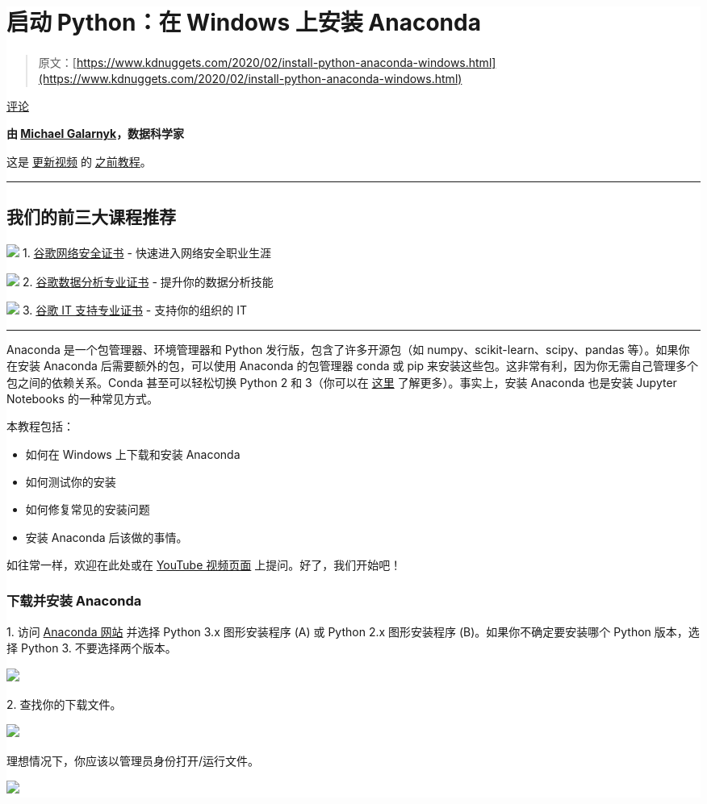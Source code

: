 # 启动 Python：在 Windows 上安装 Anaconda

> 原文：[https://www.kdnuggets.com/2020/02/install-python-anaconda-windows.html](https://www.kdnuggets.com/2020/02/install-python-anaconda-windows.html)

[评论](#comments)

**由 [Michael Galarnyk](https://www.linkedin.com/in/michaelgalarnyk/)，数据科学家**

这是 [更新视频](https://youtu.be/uOwCiZKj2rg) 的 [之前教程](https://medium.com/@GalarnykMichael/install-python-on-windows-anaconda-c63c7c3d1444)。

* * *

## 我们的前三大课程推荐

![](../Images/0244c01ba9267c002ef39d4907e0b8fb.png) 1\. [谷歌网络安全证书](https://www.kdnuggets.com/google-cybersecurity) - 快速进入网络安全职业生涯

![](../Images/e225c49c3c91745821c8c0368bf04711.png) 2\. [谷歌数据分析专业证书](https://www.kdnuggets.com/google-data-analytics) - 提升你的数据分析技能

![](../Images/0244c01ba9267c002ef39d4907e0b8fb.png) 3\. [谷歌 IT 支持专业证书](https://www.kdnuggets.com/google-itsupport) - 支持你的组织的 IT

* * *

Anaconda 是一个包管理器、环境管理器和 Python 发行版，包含了许多开源包（如 numpy、scikit-learn、scipy、pandas 等）。如果你在安装 Anaconda 后需要额外的包，可以使用 Anaconda 的包管理器 conda 或 pip 来安装这些包。这非常有利，因为你无需自己管理多个包之间的依赖关系。Conda 甚至可以轻松切换 Python 2 和 3（你可以在 [这里](https://towardsdatascience.com/environment-management-with-conda-python-2-3-b9961a8a5097) 了解更多）。事实上，安装 Anaconda 也是安装 Jupyter Notebooks 的一种常见方式。

本教程包括：

+   如何在 Windows 上下载和安装 Anaconda

+   如何测试你的安装

+   如何修复常见的安装问题

+   安装 Anaconda 后该做的事情。

如往常一样，欢迎在此处或在 [YouTube 视频页面](https://youtu.be/uOwCiZKj2rg) 上提问。好了，我们开始吧！

### 下载并安装 Anaconda

1\. 访问 [Anaconda 网站](https://www.anaconda.com/download/#windows) 并选择 Python 3.x 图形安装程序 (A) 或 Python 2.x 图形安装程序 (B)。如果你不确定要安装哪个 Python 版本，选择 Python 3\. 不要选择两个版本。

![](../Images/f77ae899ed6ab79829a96311056b4f40.png)

2\. 查找你的下载文件。

![](../Images/c590761ce2f1d7c7bf05938835479614.png)

理想情况下，你应该以管理员身份打开/运行文件。

![](../Images/0e31753f2d6180c72cfdd6aabc3c5e21.png)
